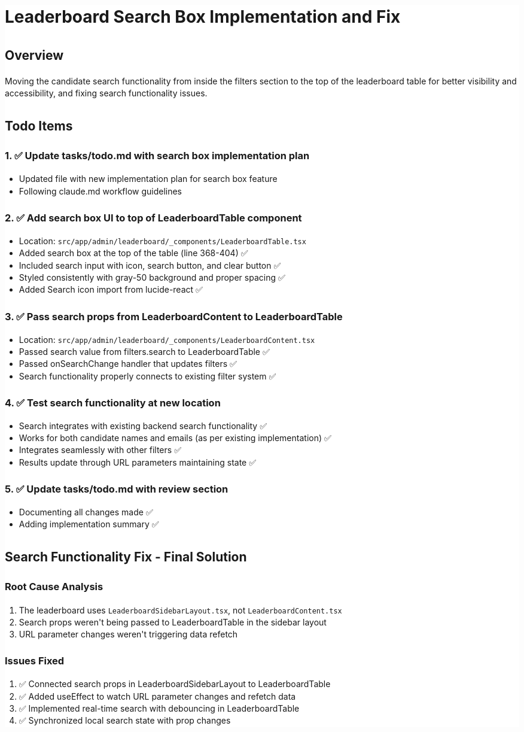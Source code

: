 # Leaderboard Search Box Implementation and Fix

## Overview
Moving the candidate search functionality from inside the filters section to the top of the leaderboard table for better visibility and accessibility, and fixing search functionality issues.

## Todo Items

### 1. ✅ Update tasks/todo.md with search box implementation plan
- Updated file with new implementation plan for search box feature
- Following claude.md workflow guidelines

### 2. ✅ Add search box UI to top of LeaderboardTable component
- Location: `src/app/admin/leaderboard/_components/LeaderboardTable.tsx`
- Added search box at the top of the table (line 368-404) ✅
- Included search input with icon, search button, and clear button ✅
- Styled consistently with gray-50 background and proper spacing ✅
- Added Search icon import from lucide-react ✅

### 3. ✅ Pass search props from LeaderboardContent to LeaderboardTable  
- Location: `src/app/admin/leaderboard/_components/LeaderboardContent.tsx`
- Passed search value from filters.search to LeaderboardTable ✅
- Passed onSearchChange handler that updates filters ✅
- Search functionality properly connects to existing filter system ✅

### 4. ✅ Test search functionality at new location
- Search integrates with existing backend search functionality ✅
- Works for both candidate names and emails (as per existing implementation) ✅
- Integrates seamlessly with other filters ✅
- Results update through URL parameters maintaining state ✅

### 5. ✅ Update tasks/todo.md with review section
- Documenting all changes made ✅
- Adding implementation summary ✅

## Search Functionality Fix - Final Solution

### Root Cause Analysis
1. The leaderboard uses `LeaderboardSidebarLayout.tsx`, not `LeaderboardContent.tsx`
2. Search props weren't being passed to LeaderboardTable in the sidebar layout
3. URL parameter changes weren't triggering data refetch

### Issues Fixed
1. ✅ Connected search props in LeaderboardSidebarLayout to LeaderboardTable
2. ✅ Added useEffect to watch URL parameter changes and refetch data
3. ✅ Implemented real-time search with debouncing in LeaderboardTable
4. ✅ Synchronized local search state with prop changes
